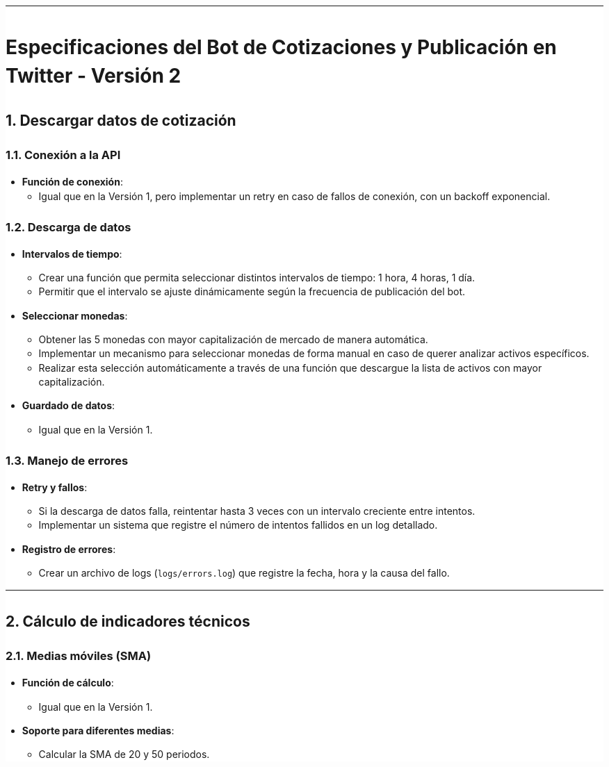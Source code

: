 * * * * *

**Especificaciones del Bot de Cotizaciones y Publicación en Twitter - Versión 2**
=================================================================================

1\. Descargar datos de cotización
---------------------------------

### 1.1. Conexión a la API

-   **Función de conexión**:
    -   Igual que en la Versión 1, pero implementar un retry en caso de fallos de conexión, con un backoff exponencial.

### 1.2. Descarga de datos

-   **Intervalos de tiempo**:

    -   Crear una función que permita seleccionar distintos intervalos de tiempo: 1 hora, 4 horas, 1 día.
    -   Permitir que el intervalo se ajuste dinámicamente según la frecuencia de publicación del bot.
-   **Seleccionar monedas**:

    -   Obtener las 5 monedas con mayor capitalización de mercado de manera automática.
    -   Implementar un mecanismo para seleccionar monedas de forma manual en caso de querer analizar activos específicos.
    -   Realizar esta selección automáticamente a través de una función que descargue la lista de activos con mayor capitalización.
-   **Guardado de datos**:

    -   Igual que en la Versión 1.

### 1.3. Manejo de errores

-   **Retry y fallos**:

    -   Si la descarga de datos falla, reintentar hasta 3 veces con un intervalo creciente entre intentos.
    -   Implementar un sistema que registre el número de intentos fallidos en un log detallado.
-   **Registro de errores**:

    -   Crear un archivo de logs (`logs/errors.log`) que registre la fecha, hora y la causa del fallo.

* * * * *

2\. Cálculo de indicadores técnicos
-----------------------------------

### 2.1. Medias móviles (SMA)

-   **Función de cálculo**:

    -   Igual que en la Versión 1.
-   **Soporte para diferentes medias**:

    -   Calcular la SMA de 20 y 50 periodos.
